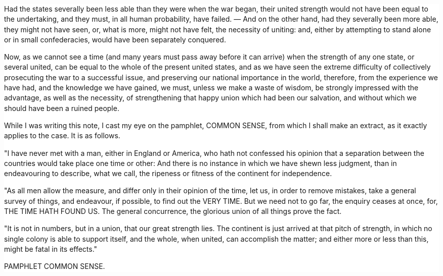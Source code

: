    Had the states severally been less able than they were when the war began,
   their united strength would not have been equal to the undertaking, and
   they must, in all human probability, have failed. &mdash; And on the other hand,
   had they severally been more able, they might not have seen, or, what is
   more, might not have felt, the necessity of uniting: and, either by
   attempting to stand alone or in small confederacies, would have been
   separately conquered.

   Now, as we cannot see a time (and many years must pass away before it can
   arrive) when the strength of any one state, or several united, can be
   equal to the whole of the present united states, and as we have seen the
   extreme difficulty of collectively prosecuting the war to a successful
   issue, and preserving our national importance in the world, therefore,
   from the experience we have had, and the knowledge we have gained, we
   must, unless we make a waste of wisdom, be strongly impressed with the
   advantage, as well as the necessity, of strengthening that happy union
   which had been our salvation, and without which we should have been a
   ruined people.

   While I was writing this note, I cast my eye on the pamphlet, COMMON
   SENSE, from which I shall make an extract, as it exactly applies to the
   case. It is as follows.

   "I have never met with a man, either in England or America, who hath not
   confessed his opinion that a separation between the countries would
   take place one time or other: And there is no instance in which we have
   shewn less judgment, than in endeavouring to describe, what we call, the
   ripeness or fitness of the continent for independence.

   "As all men allow the measure, and differ only in their opinion of the
   time, let us, in order to remove mistakes, take a general survey of
   things, and endeavour, if possible, to find out the VERY TIME. But we need
   not to go far, the enquiry ceases at once, for, THE TIME HATH FOUND US. The
   general concurrence, the glorious union of all things prove the fact.

   "It is not in numbers, but in a union, that our great strength lies. The
   continent is just arrived at that pitch of strength, in which no single
   colony is able to support itself, and the whole, when united, can
   accomplish the matter; and either more or less than this, might be fatal
   in its effects." 
   
   PAMPHLET COMMON SENSE.


